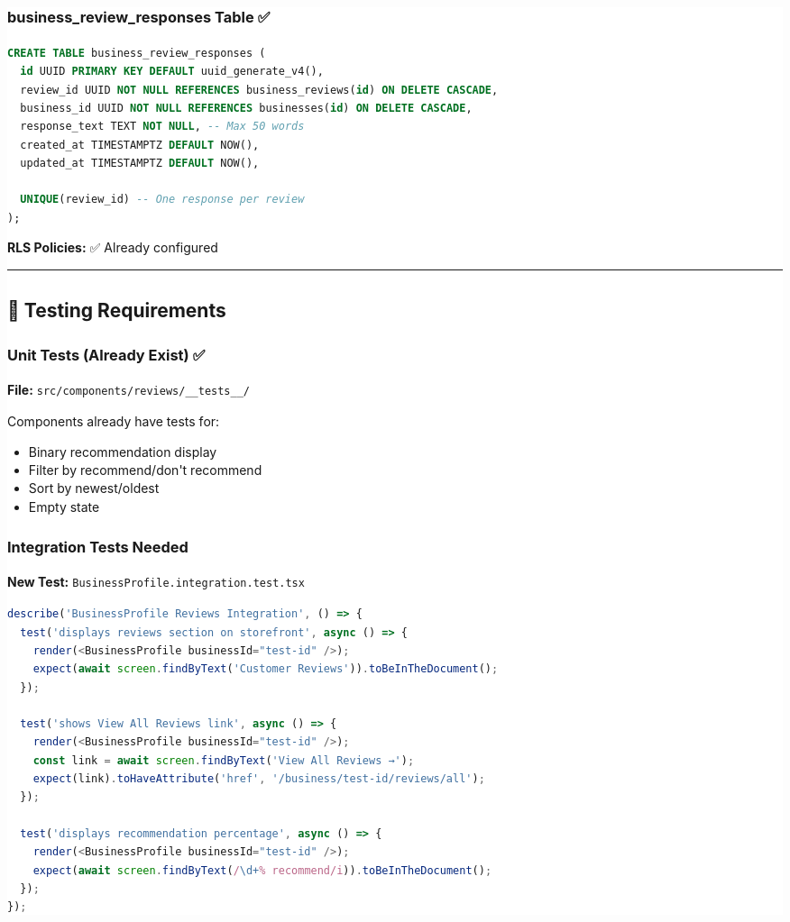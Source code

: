 ### business_review_responses Table ✅

```sql
CREATE TABLE business_review_responses (
  id UUID PRIMARY KEY DEFAULT uuid_generate_v4(),
  review_id UUID NOT NULL REFERENCES business_reviews(id) ON DELETE CASCADE,
  business_id UUID NOT NULL REFERENCES businesses(id) ON DELETE CASCADE,
  response_text TEXT NOT NULL, -- Max 50 words
  created_at TIMESTAMPTZ DEFAULT NOW(),
  updated_at TIMESTAMPTZ DEFAULT NOW(),
  
  UNIQUE(review_id) -- One response per review
);
```

**RLS Policies:** ✅ Already configured

---

## 🧪 Testing Requirements

### Unit Tests (Already Exist) ✅

**File:** `src/components/reviews/__tests__/`

Components already have tests for:
- Binary recommendation display
- Filter by recommend/don't recommend
- Sort by newest/oldest
- Empty state

### Integration Tests Needed

**New Test:** `BusinessProfile.integration.test.tsx`

```typescript
describe('BusinessProfile Reviews Integration', () => {
  test('displays reviews section on storefront', async () => {
    render(<BusinessProfile businessId="test-id" />);
    expect(await screen.findByText('Customer Reviews')).toBeInTheDocument();
  });

  test('shows View All Reviews link', async () => {
    render(<BusinessProfile businessId="test-id" />);
    const link = await screen.findByText('View All Reviews →');
    expect(link).toHaveAttribute('href', '/business/test-id/reviews/all');
  });

  test('displays recommendation percentage', async () => {
    render(<BusinessProfile businessId="test-id" />);
    expect(await screen.findByText(/\d+% recommend/i)).toBeInTheDocument();
  });
});
```
